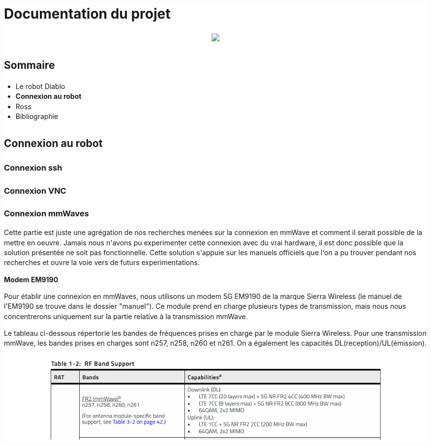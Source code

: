 # **Documentation du projet**

<p align="center">
  <img src="https://imgs.search.brave.com/zpZtoP-RhwrMHvearnpxKDSDop-nwRMeGeWOg9V80RM/rs:fit:860:0:0:0/g:ce/aHR0cHM6Ly9tbGZr/M2N2NXl2bnguaS5v/cHRpbW9sZS5jb20v/Y2I6Ym4tYi4yZmUy/MS93OjEyMDEvaDo2/MjcvcTptYXV0by9m/OmJlc3QvaHR0cHM6/Ly93d3cubmluamFv/bmUuY29tL3dwLWNv/bnRlbnQvdXBsb2Fk/cy8yMDI0LzEyL0hv/dy10by1FbmFibGUt/b3ItRGlzYWJsZS1G/aWxlLUhpc3Rvcnkt/aW4tV2luZG93cy0x/MS5wbmc" width="500">
</p>

## **Sommaire**
- Le robot Diablo
- **Connexion au robot**
- Ross
- Bibliographie

## **Connexion au robot**

### **Connexion ssh**

### **Connexion VNC**

### **Connexion mmWaves**

Cette partie est juste une agrégation de nos recherches menées sur la connexion en mmWave et comment il serait possible de la mettre en oeuvre. Jamais nous n'avons pu experimenter cette connexion avec du vrai hardware, il est donc possible que la solution présentée ne soit pas fonctionnelle. Cette solution s'appuie sur les manuels officiels que l'on a pu trouver pendant nos recherches et ouvre la voie vers de futurs experimentations.

**Modem EM9190**

<p align="left">
  Pour établir une connexion en mmWaves, nous utilisons un modem 5G EM9190 de la marque Sierra Wireless (le manuel de l'EM9190 se trouve dans le dossier "manuel"). 
  Ce module prend en charge plusieurs types de transmission, mais nous nous concentrerons uniquement sur la partie relative à la transmission mmWave.

Le tableau ci-dessous répertorie les bandes de fréquences prises en charge par le module Sierra Wireless. Pour une transmission mmWave, les bandes prises en charges sont n257, n258, n260 et n261. On a également les   capacités DL(reception)/UL(émission).

<p align="center">
  <img src="images/CarammWaves.PNG" width="700">
</p>
